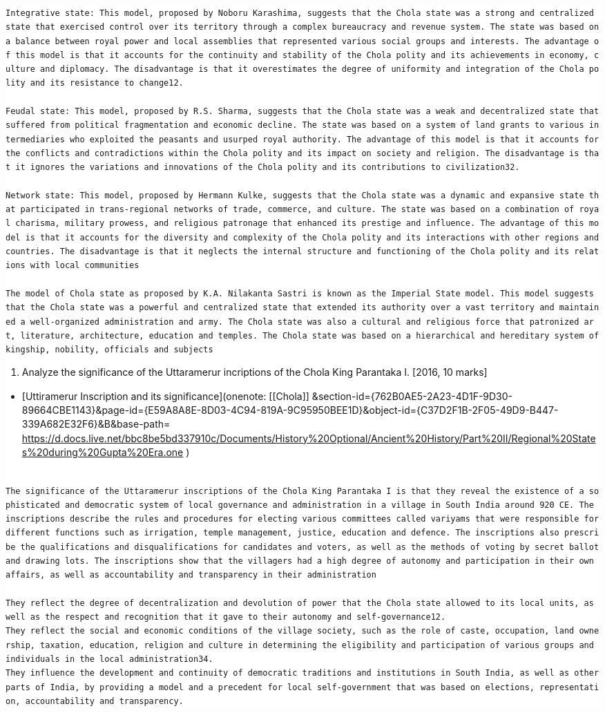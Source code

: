 ```ad-Views
Integrative state: This model, proposed by Noboru Karashima, suggests that the Chola state was a strong and centralized state that exercised control over its territory through a complex bureaucracy and revenue system. The state was based on a balance between royal power and local assemblies that represented various social groups and interests. The advantage of this model is that it accounts for the continuity and stability of the Chola polity and its achievements in economy, culture and diplomacy. The disadvantage is that it overestimates the degree of uniformity and integration of the Chola polity and its resistance to change12.

Feudal state: This model, proposed by R.S. Sharma, suggests that the Chola state was a weak and decentralized state that suffered from political fragmentation and economic decline. The state was based on a system of land grants to various intermediaries who exploited the peasants and usurped royal authority. The advantage of this model is that it accounts for the conflicts and contradictions within the Chola polity and its impact on society and religion. The disadvantage is that it ignores the variations and innovations of the Chola polity and its contributions to civilization32.

Network state: This model, proposed by Hermann Kulke, suggests that the Chola state was a dynamic and expansive state that participated in trans-regional networks of trade, commerce, and culture. The state was based on a combination of royal charisma, military prowess, and religious patronage that enhanced its prestige and influence. The advantage of this model is that it accounts for the diversity and complexity of the Chola polity and its interactions with other regions and countries. The disadvantage is that it neglects the internal structure and functioning of the Chola polity and its relations with local communities

The model of Chola state as proposed by K.A. Nilakanta Sastri is known as the Imperial State model. This model suggests that the Chola state was a powerful and centralized state that extended its authority over a vast territory and maintained a well-organized administration and army. The Chola state was also a cultural and religious force that patronized art, literature, architecture, education and temples. The Chola state was based on a hierarchical and hereditary system of kingship, nobility, officials and subjects

```

1. Analyze the significance of the Uttaramerur incriptions of the Chola King Parantaka I.
[2016, 10 marks]
- [Uttiramerur Inscription and its significance](onenote: [[Chola]] &section-id={762B0AE5-2A23-4D1F-9D30-89664CBE1143}&page-id={E59A8A8E-8D03-4C94-819A-9C95950BEE1D}&object-id={C37D2F1B-2F05-49D9-B447-339A682E32F6}&B&base-path= <https://d.docs.live.net/bbc8be5bd337910c/Documents/History%20Optional/Ancient%20History/Part%20II/Regional%20States%20during%20Gupta%20Era.one> )

```ad-Answer

The significance of the Uttaramerur inscriptions of the Chola King Parantaka I is that they reveal the existence of a sophisticated and democratic system of local governance and administration in a village in South India around 920 CE. The inscriptions describe the rules and procedures for electing various committees called variyams that were responsible for different functions such as irrigation, temple management, justice, education and defence. The inscriptions also prescribe the qualifications and disqualifications for candidates and voters, as well as the methods of voting by secret ballot and drawing lots. The inscriptions show that the villagers had a high degree of autonomy and participation in their own affairs, as well as accountability and transparency in their administration

They reflect the degree of decentralization and devolution of power that the Chola state allowed to its local units, as well as the respect and recognition that it gave to their autonomy and self-governance12.
They reflect the social and economic conditions of the village society, such as the role of caste, occupation, land ownership, taxation, education, religion and culture in determining the eligibility and participation of various groups and individuals in the local administration34.
They influence the development and continuity of democratic traditions and institutions in South India, as well as other parts of India, by providing a model and a precedent for local self-government that was based on elections, representation, accountability and transparency.

```
